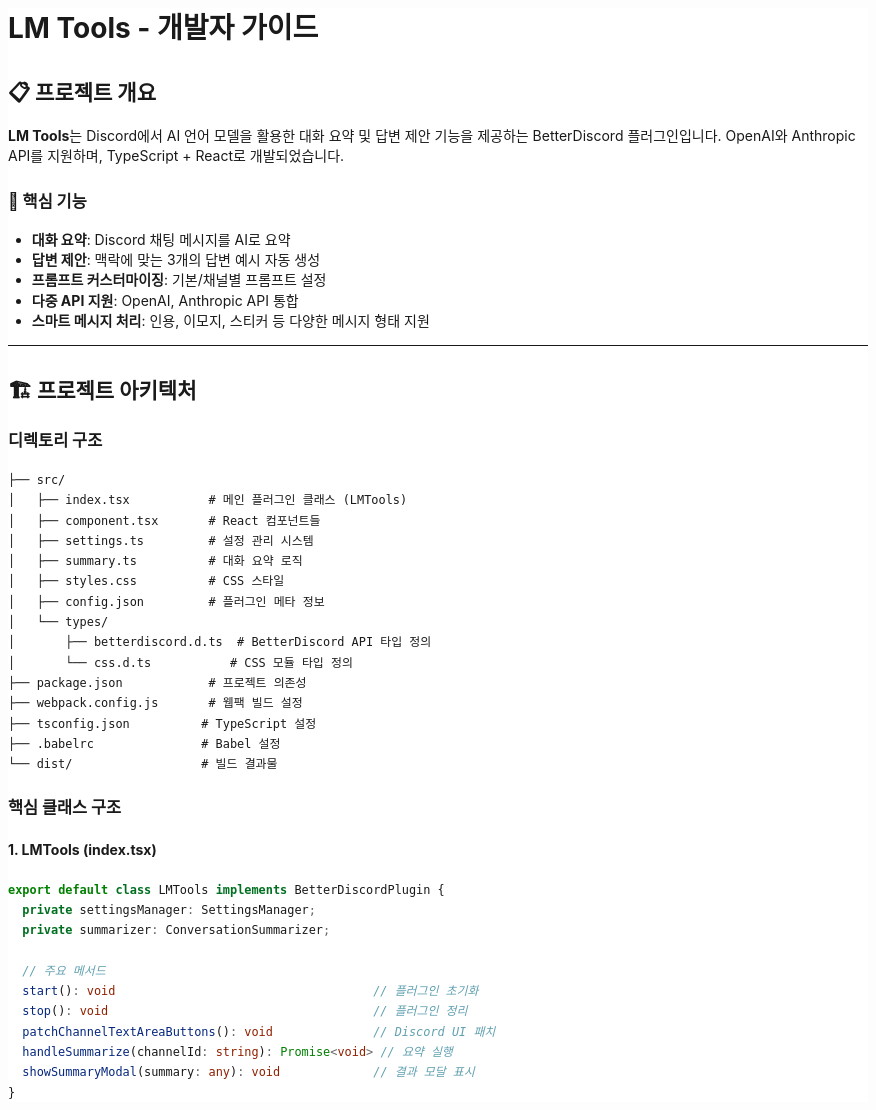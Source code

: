 # LM Tools - 개발자 가이드

## 📋 프로젝트 개요

**LM Tools**는 Discord에서 AI 언어 모델을 활용한 대화 요약 및 답변 제안 기능을 제공하는 BetterDiscord 플러그인입니다. OpenAI와 Anthropic API를 지원하며, TypeScript + React로 개발되었습니다.

### 🎯 핵심 기능
- **대화 요약**: Discord 채팅 메시지를 AI로 요약
- **답변 제안**: 맥락에 맞는 3개의 답변 예시 자동 생성
- **프롬프트 커스터마이징**: 기본/채널별 프롬프트 설정
- **다중 API 지원**: OpenAI, Anthropic API 통합
- **스마트 메시지 처리**: 인용, 이모지, 스티커 등 다양한 메시지 형태 지원

---

## 🏗️ 프로젝트 아키텍처

### 디렉토리 구조
```
├── src/
│   ├── index.tsx           # 메인 플러그인 클래스 (LMTools)
│   ├── component.tsx       # React 컴포넌트들
│   ├── settings.ts         # 설정 관리 시스템
│   ├── summary.ts          # 대화 요약 로직
│   ├── styles.css          # CSS 스타일
│   ├── config.json         # 플러그인 메타 정보
│   └── types/
│       ├── betterdiscord.d.ts  # BetterDiscord API 타입 정의
│       └── css.d.ts           # CSS 모듈 타입 정의
├── package.json            # 프로젝트 의존성
├── webpack.config.js       # 웹팩 빌드 설정
├── tsconfig.json          # TypeScript 설정
├── .babelrc               # Babel 설정
└── dist/                  # 빌드 결과물
```

### 핵심 클래스 구조

#### 1. **LMTools** (index.tsx)
```typescript
export default class LMTools implements BetterDiscordPlugin {
  private settingsManager: SettingsManager;
  private summarizer: ConversationSummarizer;
  
  // 주요 메서드
  start(): void                                    // 플러그인 초기화
  stop(): void                                     // 플러그인 정리
  patchChannelTextAreaButtons(): void              // Discord UI 패치
  handleSummarize(channelId: string): Promise<void> // 요약 실행
  showSummaryModal(summary: any): void             // 결과 모달 표시
}
```
